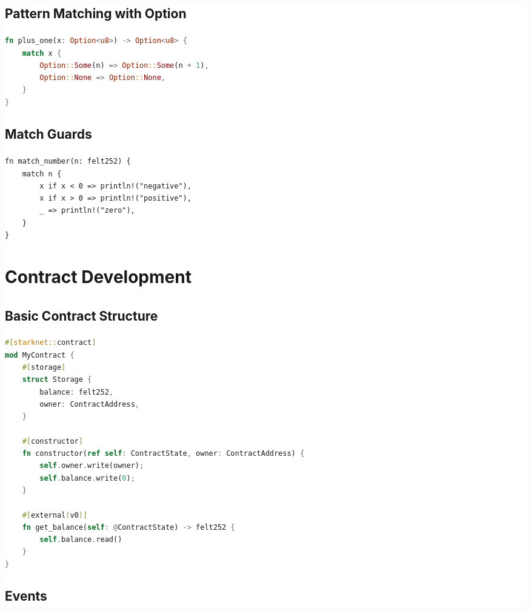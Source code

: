 ## Pattern Matching with Option

```rust
fn plus_one(x: Option<u8>) -> Option<u8> {
    match x {
        Option::Some(n) => Option::Some(n + 1),
        Option::None => Option::None,
    }
}
```

## Match Guards

```cairo
fn match_number(n: felt252) {
    match n {
        x if x < 0 => println!("negative"),
        x if x > 0 => println!("positive"),
        _ => println!("zero"),
    }
}
```

# Contract Development

## Basic Contract Structure

```rust
#[starknet::contract]
mod MyContract {
    #[storage]
    struct Storage {
        balance: felt252,
        owner: ContractAddress,
    }

    #[constructor]
    fn constructor(ref self: ContractState, owner: ContractAddress) {
        self.owner.write(owner);
        self.balance.write(0);
    }

    #[external(v0)]
    fn get_balance(self: @ContractState) -> felt252 {
        self.balance.read()
    }
}
```

## Events
